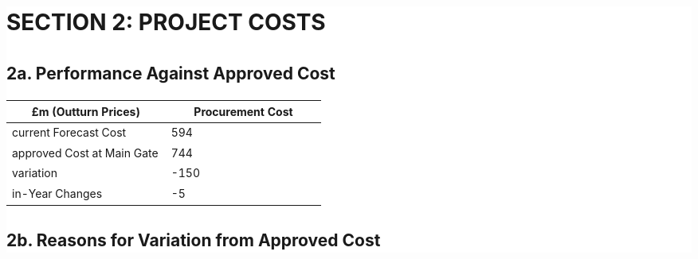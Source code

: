 # SECTION 2: PROJECT COSTS

## 2a. Performance Against Approved Cost

<table>
<colgroup>
<col Style="Width: 50%" />
<col Style="Width: 49%" />
</Colgroup>
<thead>
<tr>
<th>
£m (Outturn Prices)
</Th>
<th>
Procurement Cost
</Th>
</Tr>
</Thead>
<tbody>
<tr>
<td>current Forecast Cost</Td>
<td>
594
</Td>
</Tr>
<tr>
<td>approved Cost at Main Gate</Td>
<td>
744
</Td>
</Tr>
<tr>
<td>variation</Td>
<td>
-150
</Td>
</Tr>
<tr>
<td>in-Year Changes</Td>
<td>
-5
</Td>
</Tr>
</Tbody>
</Table>

## 2b. Reasons for Variation from Approved Cost
